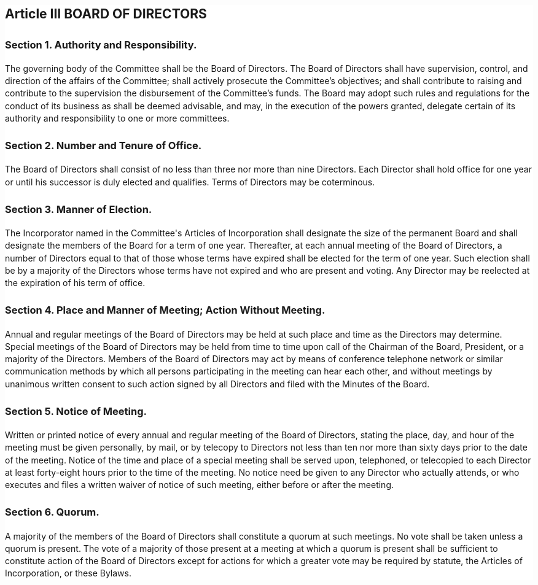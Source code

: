 ## Article III BOARD OF DIRECTORS

### Section 1. Authority and Responsibility.

The governing body of the Committee shall be the Board of Directors. The Board of Directors shall have supervision, control, and direction of the affairs of the Committee; shall actively prosecute the Committee’s objectives; and shall contribute to raising and contribute to the supervision the disbursement of the Committee’s funds. The Board may adopt such rules and regulations for the conduct of its business as shall be deemed advisable, and may, in the execution of the powers granted, delegate certain of its authority and responsibility to one or more committees.

### Section 2. Number and Tenure of Office.

The Board of Directors shall consist of no less than three nor more than nine Directors. Each Director shall hold office for one year or until his successor is duly elected and qualifies. Terms of Directors may be coterminous.

### Section 3. Manner of Election.

The Incorporator named in the Committee's Articles of Incorporation shall designate the size of the permanent Board and shall designate the members of the Board for a term of one year. Thereafter, at each annual meeting of the Board of Directors, a number of Directors equal to that of those whose terms have expired shall be elected for the term of one year. Such election shall be by a majority of the Directors whose terms have not expired and who are present and voting. Any Director may be reelected at the expiration of his term of office.

### Section 4. Place and Manner of Meeting; Action Without Meeting.

Annual and regular meetings of the Board of Directors may be held at such place and time as the Directors may determine. Special meetings of the Board of Directors may be held from time to time upon call of the Chairman of the Board, President, or a majority of the Directors. Members of the Board of Directors may act by means of conference telephone network or similar communication methods by which all persons participating in the meeting can hear each other, and without meetings by unanimous written consent to such action signed by all Directors and filed with the Minutes of the Board.

### Section 5. Notice of Meeting.

Written or printed notice of every annual and regular meeting of the Board of Directors, stating the place, day, and hour of the meeting must be given personally, by mail, or by telecopy to Directors not less than ten nor more than sixty days prior to the date of the meeting. Notice of the time and place of a special meeting shall be served upon, telephoned, or telecopied to each Director at least forty-eight hours prior to the time of the meeting. No notice need be given to any Director who actually attends, or who executes and files a written waiver of notice of such meeting, either before or after the meeting.

### Section 6. Quorum.

A majority of the members of the Board of Directors shall constitute a quorum at such meetings. No vote shall be taken unless a quorum is present. The vote of a majority of those present at a meeting at which a quorum is present shall be sufficient to constitute action of the Board of Directors except for actions for which a greater vote may be required by statute, the Articles of Incorporation, or these Bylaws.

